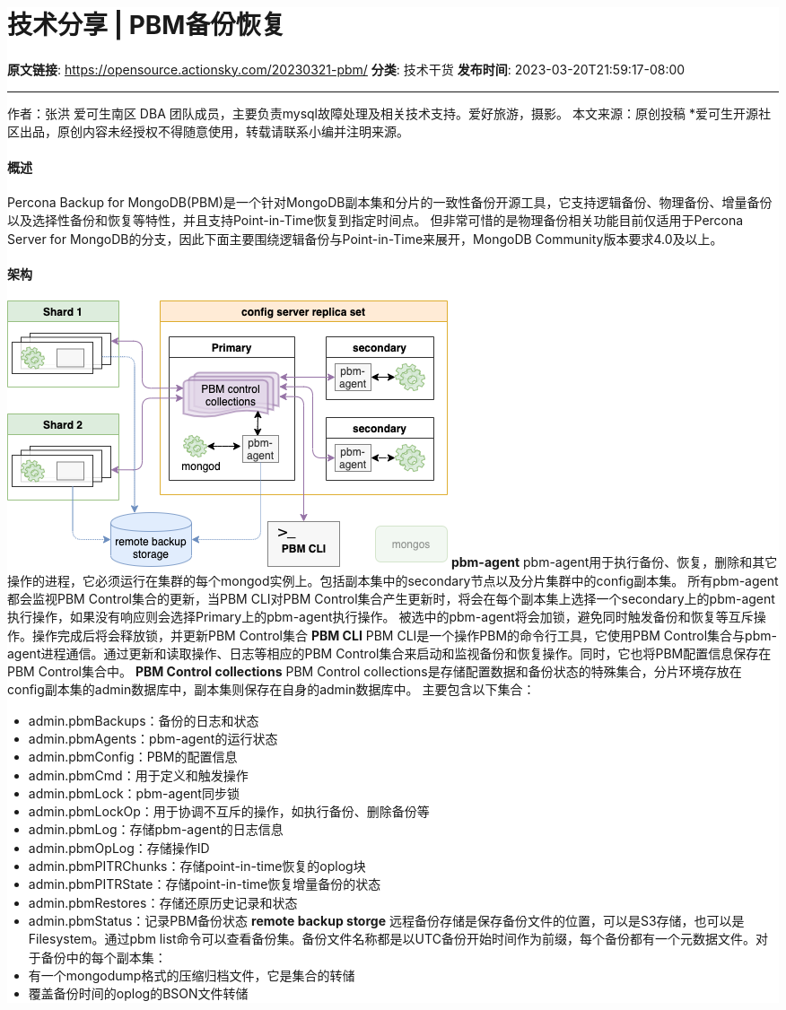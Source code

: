 # 技术分享 | PBM备份恢复

**原文链接**: https://opensource.actionsky.com/20230321-pbm/
**分类**: 技术干货
**发布时间**: 2023-03-20T21:59:17-08:00

---

作者：张洪
爱可生南区 DBA 团队成员，主要负责mysql故障处理及相关技术支持。爱好旅游，摄影。
本文来源：原创投稿
*爱可生开源社区出品，原创内容未经授权不得随意使用，转载请联系小编并注明来源。
#### 概述
Percona Backup for MongoDB(PBM)是一个针对MongoDB副本集和分片的一致性备份开源工具，它支持逻辑备份、物理备份、增量备份以及选择性备份和恢复等特性，并且支持Point-in-Time恢复到指定时间点。
但非常可惜的是物理备份相关功能目前仅适用于Percona Server for MongoDB的分支，因此下面主要围绕逻辑备份与Point-in-Time来展开，MongoDB Community版本要求4.0及以上。
#### 架构
![](.img/3d719108.png)
**pbm-agent**
pbm-agent用于执行备份、恢复，删除和其它操作的进程，它必须运行在集群的每个mongod实例上。包括副本集中的secondary节点以及分片集群中的config副本集。
所有pbm-agent都会监视PBM Control集合的更新，当PBM CLI对PBM Control集合产生更新时，将会在每个副本集上选择一个secondary上的pbm-agent执行操作，如果没有响应则会选择Primary上的pbm-agent执行操作。
被选中的pbm-agent将会加锁，避免同时触发备份和恢复等互斥操作。操作完成后将会释放锁，并更新PBM Control集合
**PBM CLI**
PBM CLI是一个操作PBM的命令行工具，它使用PBM Control集合与pbm-agent进程通信。通过更新和读取操作、日志等相应的PBM Control集合来启动和监视备份和恢复操作。同时，它也将PBM配置信息保存在PBM Control集合中。
**PBM Control collections**
PBM Control collections是存储配置数据和备份状态的特殊集合，分片环境存放在config副本集的admin数据库中，副本集则保存在自身的admin数据库中。
主要包含以下集合：
- admin.pbmBackups：备份的日志和状态
- admin.pbmAgents：pbm-agent的运行状态
- admin.pbmConfig：PBM的配置信息
- admin.pbmCmd：用于定义和触发操作
- admin.pbmLock：pbm-agent同步锁
- admin.pbmLockOp：用于协调不互斥的操作，如执行备份、删除备份等
- admin.pbmLog：存储pbm-agent的日志信息
- admin.pbmOpLog：存储操作ID
- admin.pbmPITRChunks：存储point-in-time恢复的oplog块
- admin.pbmPITRState：存储point-in-time恢复增量备份的状态
- admin.pbmRestores：存储还原历史记录和状态
- admin.pbmStatus：记录PBM备份状态
**remote backup storge**
远程备份存储是保存备份文件的位置，可以是S3存储，也可以是Filesystem。通过pbm list命令可以查看备份集。备份文件名称都是以UTC备份开始时间作为前缀，每个备份都有一个元数据文件。对于备份中的每个副本集：
- 有一个mongodump格式的压缩归档文件，它是集合的转储
- 覆盖备份时间的oplog的BSON文件转储